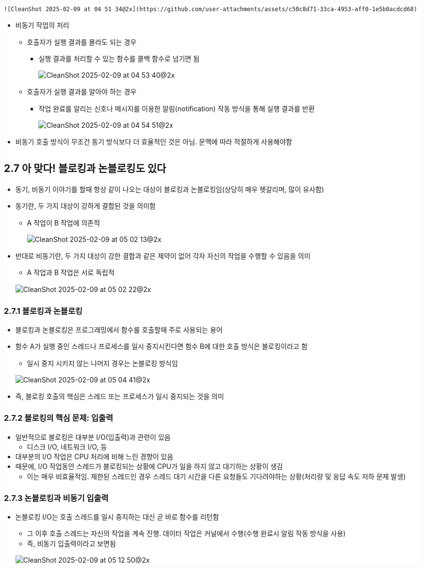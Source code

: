     ![CleanShot 2025-02-09 at 04 51 34@2x](https://github.com/user-attachments/assets/c50c8d71-33ca-4953-aff0-1e5b0acdcd68)

- 비동기 작업의 처리
  - 호출자가 실행 결과를 몰라도 되는 경우
    - 실행 결과를 처리할 수 있는 함수를 콜백 함수로 넘기면 됨 

      ![CleanShot 2025-02-09 at 04 53 40@2x](https://github.com/user-attachments/assets/e2c98491-71fa-4055-833f-cdbc6f141d69)
    
  - 호출자가 실행 결과를 알아야 하는 경우
    - 작업 완료를 알리는 신호나 메시지를 이용한 알림(notification) 작동 방식을 통해 실행 결과를 반환
    
      ![CleanShot 2025-02-09 at 04 54 51@2x](https://github.com/user-attachments/assets/ca71bc6a-686c-4ed9-b2cf-1b1662945441)


- 비동기 호출 방식이 무조건 동기 방식보다 더 효율적인 것은 아님. 문맥에 따라 적절하게 사용해야함

## 2.7 아 맞다! 블로킹과 논블로킹도 있다
- 동기, 비동기 이야기를 할때 항상 같이 나오는 대상이 블로킹과 논블로킹임(상당히 매우 헷갈리며, 많이 유사함)

- 동기란, 두 가지 대상이 강하게 결합된 것을 의미함
  - A 작업이 B 작업에 의존적   
  
    ![CleanShot 2025-02-09 at 05 02 13@2x](https://github.com/user-attachments/assets/e7ecaa99-736f-41d3-bdb3-b1e2af2b7fc7)

- 반대로 비동기란, 두 가지 대상이 강한 결합과 같은 제약이 없어 각자 자신의 작업을 수행할 수 있음을 의미
  - A 작업과 B 작업은 서로 독립적  
  
  ![CleanShot 2025-02-09 at 05 02 22@2x](https://github.com/user-attachments/assets/2bcff221-c26c-4a0a-b432-47c26fe3e1ab)

### 2.7.1 블로킹과 논블로킹
- 블로킹과 논블로킹은 프로그래밍에서 함수를 호출할때 주로 사용되는 용어

- 함수 A가 실행 중인 스레드나 프로세스를 일시 중지시킨다면 함수 B에 대한 호출 방식은 블로킹이라고 함
  - 일시 중지 시키지 않는 나머지 경우는 논블로킹 방식임

  ![CleanShot 2025-02-09 at 05 04 41@2x](https://github.com/user-attachments/assets/86549a12-e5e6-4be3-ac53-b66638c5ba26)

- 즉, 블로킹 호출의 핵심은 스레드 또는 프로세스가 일시 중지되는 것을 의미

### 2.7.2 블로킹의 핵심 문제: 입출력
- 일반적으로 블로킹은 대부분 I/O(입출력)과 관련이 있음
  - 디스크 I/O, 네트워크 I/O, 등
- 대부분의 I/O 작업은 CPU 처리에 비해 느린 경향이 있음
- 때문에, I/O 작업동안 스레드가 블로킹되는 상황에 CPU가 일을 하지 않고 대기하는 상황이 생김
  - 이는 매우 비효율적임. 제한된 스레드인 경우 스레드 대기 시간을 다른 요청들도 기다려야하는 상황(처리량 및 응답 속도 저하 문제 발생) 

### 2.7.3 논블로킹과 비동기 입출력
- 논블로킹 I/O는 호출 스레드를 일시 중지하는 대신 곧 바로 함수를 리턴함
  - 그 이후 호출 스레드는 자신의 작업을 계속 진행. 데이터 작업은 커널에서 수행(수행 완료시 알림 작동 방식을 사용)
  - 즉, 비동기 입출력이라고 보면됨

  ![CleanShot 2025-02-09 at 05 12 50@2x](https://github.com/user-attachments/assets/719d5952-1622-429c-a500-094b78a89c16)
